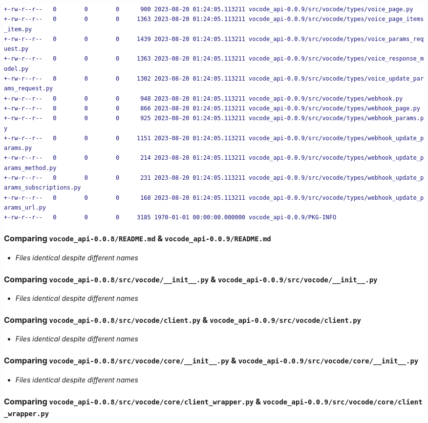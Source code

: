 ```diff
+-rw-r--r--   0        0        0      900 2023-08-20 01:24:05.113211 vocode_api-0.0.9/src/vocode/types/voice_page.py
+-rw-r--r--   0        0        0     1363 2023-08-20 01:24:05.113211 vocode_api-0.0.9/src/vocode/types/voice_page_items_item.py
+-rw-r--r--   0        0        0     1439 2023-08-20 01:24:05.113211 vocode_api-0.0.9/src/vocode/types/voice_params_request.py
+-rw-r--r--   0        0        0     1363 2023-08-20 01:24:05.113211 vocode_api-0.0.9/src/vocode/types/voice_response_model.py
+-rw-r--r--   0        0        0     1302 2023-08-20 01:24:05.113211 vocode_api-0.0.9/src/vocode/types/voice_update_params_request.py
+-rw-r--r--   0        0        0      948 2023-08-20 01:24:05.113211 vocode_api-0.0.9/src/vocode/types/webhook.py
+-rw-r--r--   0        0        0      866 2023-08-20 01:24:05.113211 vocode_api-0.0.9/src/vocode/types/webhook_page.py
+-rw-r--r--   0        0        0      925 2023-08-20 01:24:05.113211 vocode_api-0.0.9/src/vocode/types/webhook_params.py
+-rw-r--r--   0        0        0     1151 2023-08-20 01:24:05.113211 vocode_api-0.0.9/src/vocode/types/webhook_update_params.py
+-rw-r--r--   0        0        0      214 2023-08-20 01:24:05.113211 vocode_api-0.0.9/src/vocode/types/webhook_update_params_method.py
+-rw-r--r--   0        0        0      231 2023-08-20 01:24:05.113211 vocode_api-0.0.9/src/vocode/types/webhook_update_params_subscriptions.py
+-rw-r--r--   0        0        0      168 2023-08-20 01:24:05.113211 vocode_api-0.0.9/src/vocode/types/webhook_update_params_url.py
+-rw-r--r--   0        0        0     3185 1970-01-01 00:00:00.000000 vocode_api-0.0.9/PKG-INFO
```

### Comparing `vocode_api-0.0.8/README.md` & `vocode_api-0.0.9/README.md`

 * *Files identical despite different names*

### Comparing `vocode_api-0.0.8/src/vocode/__init__.py` & `vocode_api-0.0.9/src/vocode/__init__.py`

 * *Files identical despite different names*

### Comparing `vocode_api-0.0.8/src/vocode/client.py` & `vocode_api-0.0.9/src/vocode/client.py`

 * *Files identical despite different names*

### Comparing `vocode_api-0.0.8/src/vocode/core/__init__.py` & `vocode_api-0.0.9/src/vocode/core/__init__.py`

 * *Files identical despite different names*

### Comparing `vocode_api-0.0.8/src/vocode/core/client_wrapper.py` & `vocode_api-0.0.9/src/vocode/core/client_wrapper.py`

